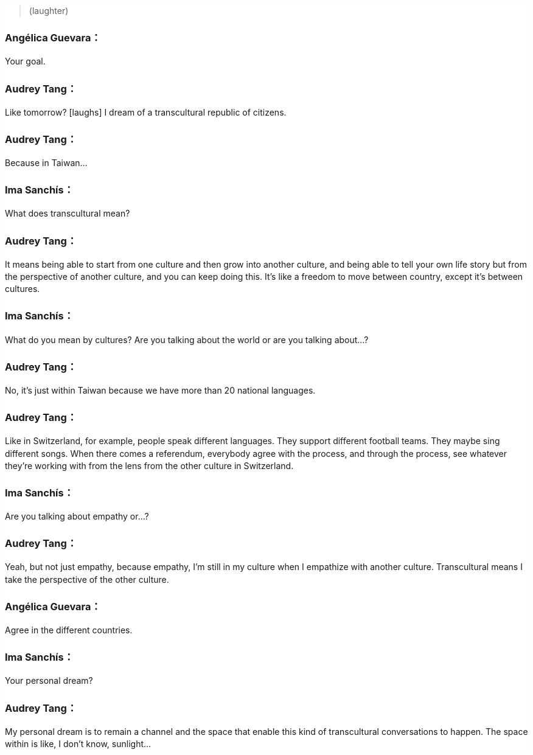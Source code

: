 > (laughter)

### Angélica Guevara：
Your goal.

### Audrey Tang：
Like tomorrow? \[laughs\] I dream of a transcultural republic of citizens.

### Audrey Tang：
Because in Taiwan…

### Ima Sanchís：
What does transcultural mean?

### Audrey Tang：
It means being able to start from one culture and then grow into another culture, and being able to tell your own life story but from the perspective of another culture, and you can keep doing this. It’s like a freedom to move between country, except it’s between cultures.

### Ima Sanchís：
What do you mean by cultures? Are you talking about the world or are you talking about…?

### Audrey Tang：
No, it’s just within Taiwan because we have more than 20 national languages.

### Audrey Tang：
Like in Switzerland, for example, people speak different languages. They support different football teams. They maybe sing different songs. When there comes a referendum, everybody agree with the process, and through the process, see whatever they’re working with from the lens from the other culture in Switzerland.

### Ima Sanchís：
Are you talking about empathy or…?

### Audrey Tang：
Yeah, but not just empathy, because empathy, I’m still in my culture when I empathize with another culture. Transcultural means I take the perspective of the other culture.

### Angélica Guevara：
Agree in the different countries.

### Ima Sanchís：
Your personal dream?

### Audrey Tang：
My personal dream is to remain a channel and the space that enable this kind of transcultural conversations to happen. The space within is like, I don’t know, sunlight…
